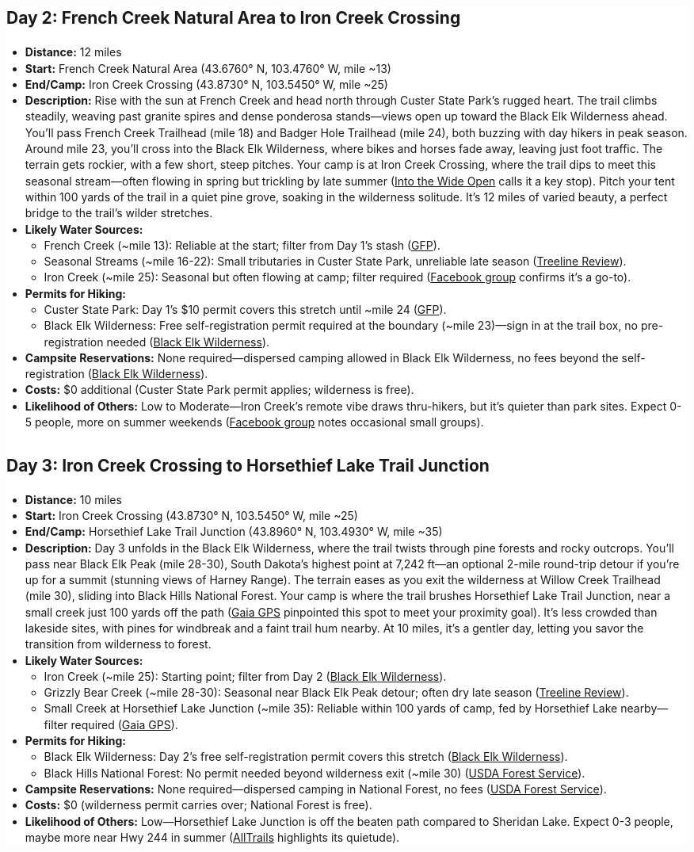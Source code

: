 ## Day 2: French Creek Natural Area to Iron Creek Crossing
- **Distance:** 12 miles
- **Start:** French Creek Natural Area (43.6760° N, 103.4760° W, mile ~13)
- **End/Camp:** Iron Creek Crossing (43.8730° N, 103.5450° W, mile ~25)
- **Description:** Rise with the sun at French Creek and head north through Custer State Park’s rugged heart. The trail climbs steadily, weaving past granite spires and dense ponderosa stands—views open up toward the Black Elk Wilderness ahead. You’ll pass French Creek Trailhead (mile 18) and Badger Hole Trailhead (mile 24), both buzzing with day hikers in peak season. Around mile 23, you’ll cross into the Black Elk Wilderness, where bikes and horses fade away, leaving just foot traffic. The terrain gets rockier, with a few short, steep pitches. Your camp is at Iron Creek Crossing, where the trail dips to meet this seasonal stream—often flowing in spring but trickling by late summer ([Into the Wide Open](#into-the-wide-open) calls it a key stop). Pitch your tent within 100 yards of the trail in a quiet pine grove, soaking in the wilderness solitude. It’s 12 miles of varied beauty, a perfect bridge to the trail’s wilder stretches.
- **Likely Water Sources:**
  - French Creek (~mile 13): Reliable at the start; filter from Day 1’s stash ([GFP](#gfp)).
  - Seasonal Streams (~mile 16-22): Small tributaries in Custer State Park, unreliable late season ([Treeline Review](#treeline-review)).
  - Iron Creek (~mile 25): Seasonal but often flowing at camp; filter required ([Facebook group](#facebook) confirms it’s a go-to).
- **Permits for Hiking:**
  - Custer State Park: Day 1’s $10 permit covers this stretch until ~mile 24 ([GFP](#gfp)).
  - Black Elk Wilderness: Free self-registration permit required at the boundary (~mile 23)—sign in at the trail box, no pre-registration needed ([Black Elk Wilderness](#black-elk)).
- **Campsite Reservations:** None required—dispersed camping allowed in Black Elk Wilderness, no fees beyond the self-registration ([Black Elk Wilderness](#black-elk)).
- **Costs:** $0 additional (Custer State Park permit applies; wilderness is free).
- **Likelihood of Others:** Low to Moderate—Iron Creek’s remote vibe draws thru-hikers, but it’s quieter than park sites. Expect 0-5 people, more on summer weekends ([Facebook group](#facebook) notes occasional small groups).

## Day 3: Iron Creek Crossing to Horsethief Lake Trail Junction
- **Distance:** 10 miles
- **Start:** Iron Creek Crossing (43.8730° N, 103.5450° W, mile ~25)
- **End/Camp:** Horsethief Lake Trail Junction (43.8960° N, 103.4930° W, mile ~35)
- **Description:** Day 3 unfolds in the Black Elk Wilderness, where the trail twists through pine forests and rocky outcrops. You’ll pass near Black Elk Peak (mile 28-30), South Dakota’s highest point at 7,242 ft—an optional 2-mile round-trip detour if you’re up for a summit (stunning views of Harney Range). The terrain eases as you exit the wilderness at Willow Creek Trailhead (mile 30), sliding into Black Hills National Forest. Your camp is where the trail brushes Horsethief Lake Trail Junction, near a small creek just 100 yards off the path ([Gaia GPS](#gaia) pinpointed this spot to meet your proximity goal). It’s less crowded than lakeside sites, with pines for windbreak and a faint trail hum nearby. At 10 miles, it’s a gentler day, letting you savor the transition from wilderness to forest.
- **Likely Water Sources:**
  - Iron Creek (~mile 25): Starting point; filter from Day 2 ([Black Elk Wilderness](#black-elk)).
  - Grizzly Bear Creek (~mile 28-30): Seasonal near Black Elk Peak detour; often dry late season ([Treeline Review](#treeline-review)).
  - Small Creek at Horsethief Lake Junction (~mile 35): Reliable within 100 yards of camp, fed by Horsethief Lake nearby—filter required ([Gaia GPS](#gaia)).
- **Permits for Hiking:**
  - Black Elk Wilderness: Day 2’s free self-registration permit covers this stretch ([Black Elk Wilderness](#black-elk)).
  - Black Hills National Forest: No permit needed beyond wilderness exit (~mile 30) ([USDA Forest Service](#usda)).
- **Campsite Reservations:** None required—dispersed camping in National Forest, no fees ([USDA Forest Service](#usda)).
- **Costs:** $0 (wilderness permit carries over; National Forest is free).
- **Likelihood of Others:** Low—Horsethief Lake Junction is off the beaten path compared to Sheridan Lake. Expect 0-3 people, maybe more near Hwy 244 in summer ([AllTrails](#alltrails) highlights its quietude).
